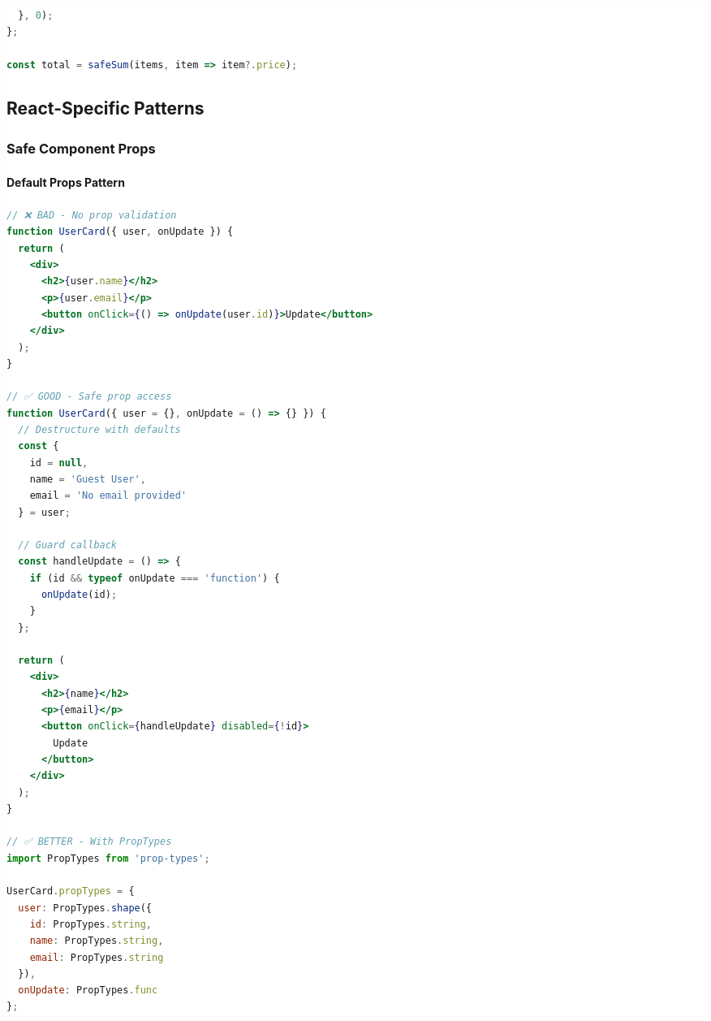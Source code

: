 ```javascript
  }, 0);
};

const total = safeSum(items, item => item?.price);
```

## React-Specific Patterns

### Safe Component Props

#### Default Props Pattern
```jsx
// ❌ BAD - No prop validation
function UserCard({ user, onUpdate }) {
  return (
    <div>
      <h2>{user.name}</h2>
      <p>{user.email}</p>
      <button onClick={() => onUpdate(user.id)}>Update</button>
    </div>
  );
}

// ✅ GOOD - Safe prop access
function UserCard({ user = {}, onUpdate = () => {} }) {
  // Destructure with defaults
  const { 
    id = null,
    name = 'Guest User',
    email = 'No email provided'
  } = user;
  
  // Guard callback
  const handleUpdate = () => {
    if (id && typeof onUpdate === 'function') {
      onUpdate(id);
    }
  };
  
  return (
    <div>
      <h2>{name}</h2>
      <p>{email}</p>
      <button onClick={handleUpdate} disabled={!id}>
        Update
      </button>
    </div>
  );
}

// ✅ BETTER - With PropTypes
import PropTypes from 'prop-types';

UserCard.propTypes = {
  user: PropTypes.shape({
    id: PropTypes.string,
    name: PropTypes.string,
    email: PropTypes.string
  }),
  onUpdate: PropTypes.func
};

```